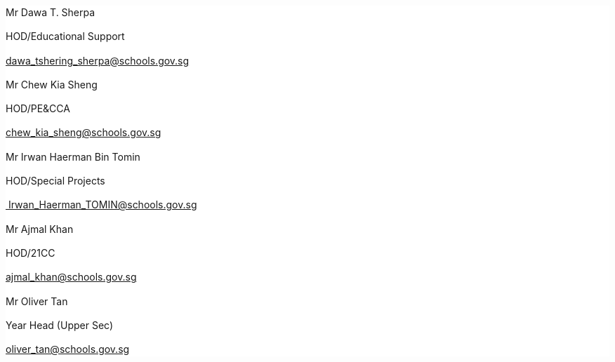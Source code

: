 </tr>
<tr>
<td rowspan="1" colspan="1">
<p>Mr Dawa T. Sherpa</p>
</td>
<td rowspan="1" colspan="1">
<p>HOD/Educational Support</p>
</td>
<td rowspan="1" colspan="1">
<p><a href="dawa_tshering_sherpa@schools.gov.sg" rel="noopener noreferrer nofollow" target="_blank">dawa_tshering_sherpa@schools.gov.sg</a>
</p>
</td>
</tr>
<tr>
<td rowspan="1" colspan="1">
<p>Mr Chew Kia Sheng</p>
</td>
<td rowspan="1" colspan="1">
<p>HOD/PE&amp;CCA</p>
</td>
<td rowspan="1" colspan="1">
<p><a href="chew_kia_sheng@schools.gov.sg" rel="noopener noreferrer nofollow" target="_blank">chew_kia_sheng@schools.gov.sg</a>
</p>
</td>
</tr>
<tr>
<td rowspan="1" colspan="1">
<p>Mr Irwan Haerman Bin Tomin</p>
</td>
<td rowspan="1" colspan="1">
<p>HOD/Special Projects</p>
</td>
<td rowspan="1" colspan="1">
<p><a href="Irwan_Haerman_TOMIN@schools.gov.sg" rel="noopener noreferrer nofollow" target="_blank">&nbsp;Irwan_Haerman_TOMIN@schools.gov.sg</a>
</p>
</td>
</tr>
<tr>
<td rowspan="1" colspan="1">
<p>Mr Ajmal Khan</p>
</td>
<td rowspan="1" colspan="1">
<p>HOD/21CC</p>
</td>
<td rowspan="1" colspan="1">
<p><a href="ajmal_khan@schools.gov.sg" rel="noopener noreferrer nofollow" target="_blank">ajmal_khan@schools.gov.sg</a>
</p>
</td>
</tr>
<tr>
<td rowspan="1" colspan="1">
<p>Mr Oliver Tan</p>
</td>
<td rowspan="1" colspan="1">
<p>Year Head (Upper Sec)</p>
</td>
<td rowspan="1" colspan="1">
<p><a href="oliver_tan@schools.gov.sg" rel="noopener noreferrer nofollow" target="_blank">oliver_tan@schools.gov.sg</a>
</p>